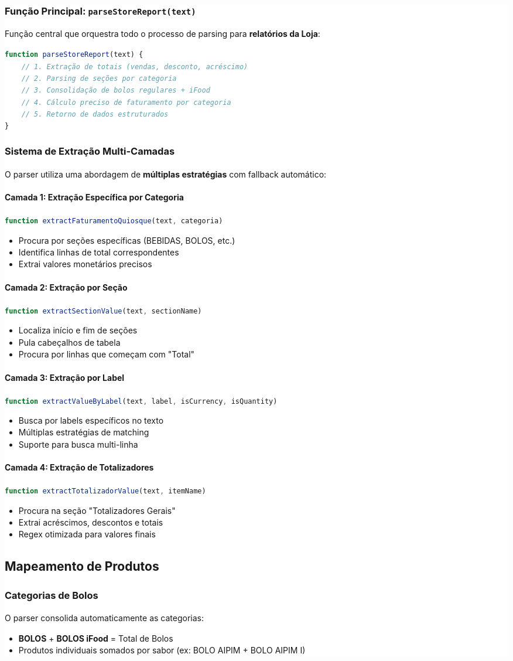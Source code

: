 ### Função Principal: `parseStoreReport(text)`

Função central que orquestra todo o processo de parsing para **relatórios da Loja**:

```javascript
function parseStoreReport(text) {
    // 1. Extração de totais (vendas, desconto, acréscimo)
    // 2. Parsing de seções por categoria
    // 3. Consolidação de bolos regulares + iFood
    // 4. Cálculo preciso de faturamento por categoria
    // 5. Retorno de dados estruturados
}
```

### Sistema de Extração Multi-Camadas

O parser utiliza uma abordagem de **múltiplas estratégias** com fallback automático:

#### Camada 1: Extração Específica por Categoria
```javascript
function extractFaturamentoQuiosque(text, categoria)
```
- Procura por seções específicas (BEBIDAS, BOLOS, etc.)
- Identifica linhas de total correspondentes
- Extrai valores monetários precisos

#### Camada 2: Extração por Seção
```javascript
function extractSectionValue(text, sectionName)
```
- Localiza início e fim de seções
- Pula cabeçalhos de tabela
- Procura por linhas que começam com "Total"

#### Camada 3: Extração por Label
```javascript
function extractValueByLabel(text, label, isCurrency, isQuantity)
```
- Busca por labels específicos no texto
- Múltiplas estratégias de matching
- Suporte para busca multi-linha

#### Camada 4: Extração de Totalizadores
```javascript
function extractTotalizadorValue(text, itemName)
```
- Procura na seção "Totalizadores Gerais"
- Extrai acréscimos, descontos e totais
- Regex otimizada para valores finais

## Mapeamento de Produtos

### Categorias de Bolos
O parser consolida automaticamente as categorias:
- **BOLOS** + **BOLOS iFood** = Total de Bolos
- Produtos individuais somados por sabor (ex: BOLO AIPIM + BOLO AIPIM I)

